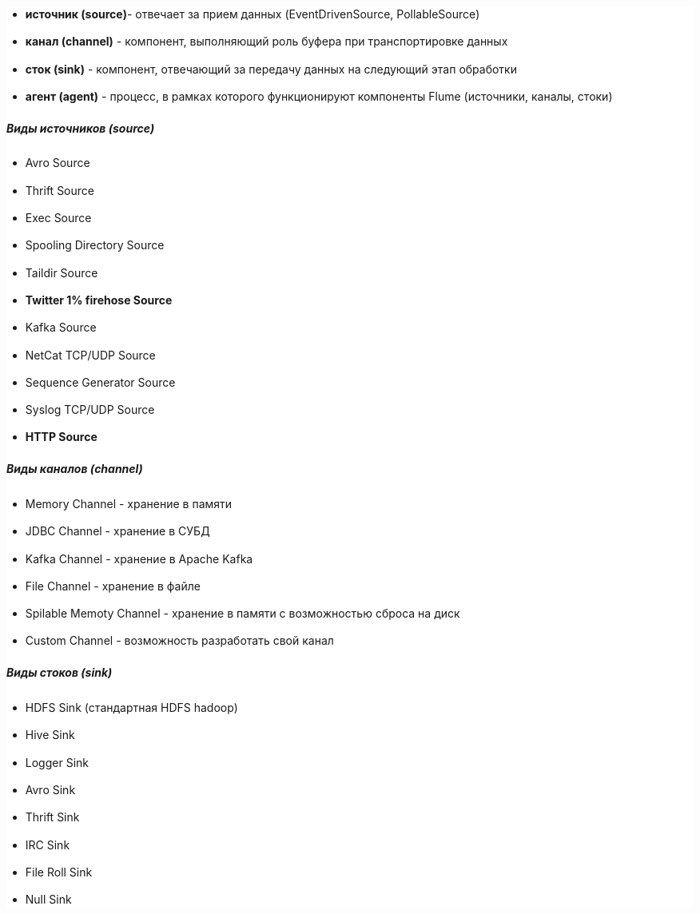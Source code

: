 - **источник (source)**- отвечает за прием данных (EventDrivenSource, PollableSource)

- **канал (channel)** - компонент, выполняющий роль буфера при транспортировке данных

- **сток (sink)** - компонент, отвечающий за передачу данных на следующий этап обработки

- **агент (agent)** - процесс, в рамках которого функционируют компоненты Flume (источники, каналы, стоки)<img src="file:///home/vibo/Pictures/GlobalMarkText/2022-09-23-12-54-41-image.png" title="" alt="" data-align="center">

##### Виды источников (source)

- Avro Source

- Thrift Source

- Exec Source

- Spooling Directory Source

- Taildir Source

- **Twitter 1% firehose Source**

- Kafka Source

- NetCat TCP/UDP Source

- Sequence Generator Source

- Syslog TCP/UDP Source

- **HTTP Source**

##### Виды каналов (channel)

- Memory Channel - хранение в памяти

- JDBC Channel - хранение в СУБД

- Kafka Channel - хранение в Apache Kafka

- File Channel - хранение в файле

- Spilable Memoty Channel - хранение в памяти с возможностью сброса на диск

- Custom Channel - возможность разработать свой канал 

##### Виды стоков (sink)

- HDFS Sink (стандартная HDFS hadoop)

- Hive Sink

- Logger Sink

- Avro Sink

- Thrift Sink

- IRC Sink

- File Roll Sink

- Null Sink
